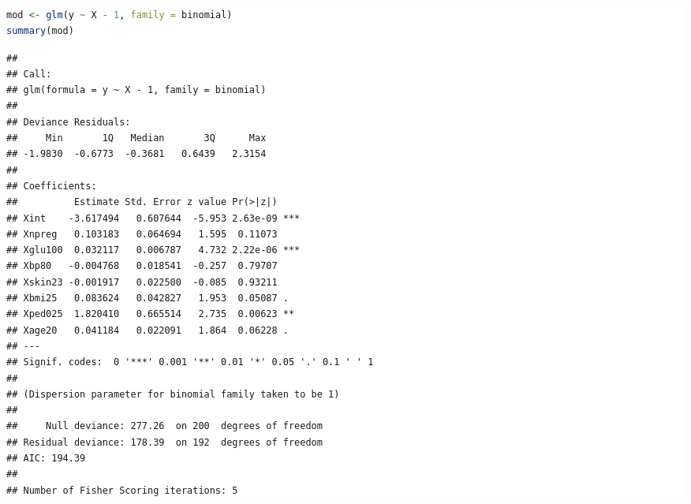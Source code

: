``` r
mod <- glm(y ~ X - 1, family = binomial)
summary(mod)
```

    ## 
    ## Call:
    ## glm(formula = y ~ X - 1, family = binomial)
    ## 
    ## Deviance Residuals: 
    ##     Min       1Q   Median       3Q      Max  
    ## -1.9830  -0.6773  -0.3681   0.6439   2.3154  
    ## 
    ## Coefficients:
    ##          Estimate Std. Error z value Pr(>|z|)    
    ## Xint    -3.617494   0.607644  -5.953 2.63e-09 ***
    ## Xnpreg   0.103183   0.064694   1.595  0.11073    
    ## Xglu100  0.032117   0.006787   4.732 2.22e-06 ***
    ## Xbp80   -0.004768   0.018541  -0.257  0.79707    
    ## Xskin23 -0.001917   0.022500  -0.085  0.93211    
    ## Xbmi25   0.083624   0.042827   1.953  0.05087 .  
    ## Xped025  1.820410   0.665514   2.735  0.00623 ** 
    ## Xage20   0.041184   0.022091   1.864  0.06228 .  
    ## ---
    ## Signif. codes:  0 '***' 0.001 '**' 0.01 '*' 0.05 '.' 0.1 ' ' 1
    ## 
    ## (Dispersion parameter for binomial family taken to be 1)
    ## 
    ##     Null deviance: 277.26  on 200  degrees of freedom
    ## Residual deviance: 178.39  on 192  degrees of freedom
    ## AIC: 194.39
    ## 
    ## Number of Fisher Scoring iterations: 5
